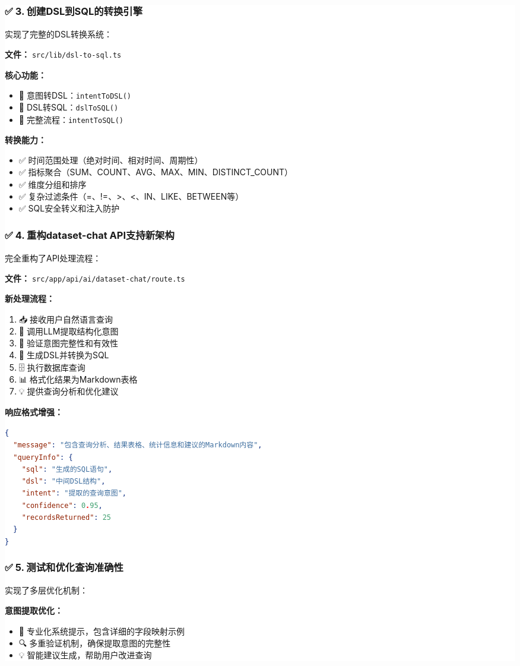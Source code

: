 ### ✅ 3. 创建DSL到SQL的转换引擎

实现了完整的DSL转换系统：

**文件：** `src/lib/dsl-to-sql.ts`

**核心功能：**
- 🔄 意图转DSL：`intentToDSL()`
- 🔨 DSL转SQL：`dslToSQL()` 
- 🚀 完整流程：`intentToSQL()`

**转换能力：**
- ✅ 时间范围处理（绝对时间、相对时间、周期性）
- ✅ 指标聚合（SUM、COUNT、AVG、MAX、MIN、DISTINCT_COUNT）
- ✅ 维度分组和排序
- ✅ 复杂过滤条件（=、!=、>、<、IN、LIKE、BETWEEN等）
- ✅ SQL安全转义和注入防护

### ✅ 4. 重构dataset-chat API支持新架构

完全重构了API处理流程：

**文件：** `src/app/api/ai/dataset-chat/route.ts`

**新处理流程：**
1. 📥 接收用户自然语言查询
2. 🧠 调用LLM提取结构化意图
3. 🔧 验证意图完整性和有效性
4. 🔨 生成DSL并转换为SQL
5. 🗄️ 执行数据库查询
6. 📊 格式化结果为Markdown表格
7. 💡 提供查询分析和优化建议

**响应格式增强：**
```json
{
  "message": "包含查询分析、结果表格、统计信息和建议的Markdown内容",
  "queryInfo": {
    "sql": "生成的SQL语句",
    "dsl": "中间DSL结构",
    "intent": "提取的查询意图",
    "confidence": 0.95,
    "recordsReturned": 25
  }
}
```

### ✅ 5. 测试和优化查询准确性

实现了多层优化机制：

**意图提取优化：**
- 🎯 专业化系统提示，包含详细的字段映射示例
- 🔍 多重验证机制，确保提取意图的完整性
- 💡 智能建议生成，帮助用户改进查询
